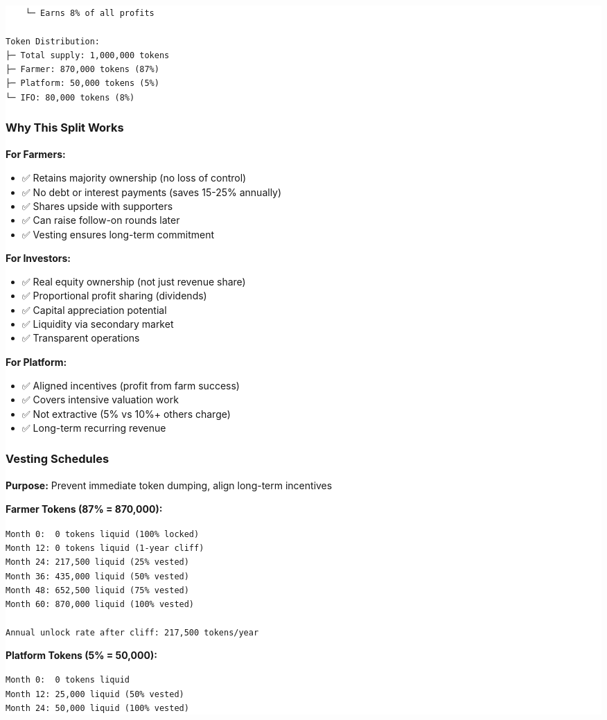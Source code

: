```
    └─ Earns 8% of all profits

Token Distribution:
├─ Total supply: 1,000,000 tokens
├─ Farmer: 870,000 tokens (87%)
├─ Platform: 50,000 tokens (5%)
└─ IFO: 80,000 tokens (8%)
```

### Why This Split Works

**For Farmers:**
- ✅ Retains majority ownership (no loss of control)
- ✅ No debt or interest payments (saves 15-25% annually)
- ✅ Shares upside with supporters
- ✅ Can raise follow-on rounds later
- ✅ Vesting ensures long-term commitment

**For Investors:**
- ✅ Real equity ownership (not just revenue share)
- ✅ Proportional profit sharing (dividends)
- ✅ Capital appreciation potential
- ✅ Liquidity via secondary market
- ✅ Transparent operations

**For Platform:**
- ✅ Aligned incentives (profit from farm success)
- ✅ Covers intensive valuation work
- ✅ Not extractive (5% vs 10%+ others charge)
- ✅ Long-term recurring revenue

### Vesting Schedules

**Purpose:** Prevent immediate token dumping, align long-term incentives

**Farmer Tokens (87% = 870,000):**
```
Month 0:  0 tokens liquid (100% locked)
Month 12: 0 tokens liquid (1-year cliff)
Month 24: 217,500 liquid (25% vested)
Month 36: 435,000 liquid (50% vested)
Month 48: 652,500 liquid (75% vested)
Month 60: 870,000 liquid (100% vested)

Annual unlock rate after cliff: 217,500 tokens/year
```

**Platform Tokens (5% = 50,000):**
```
Month 0:  0 tokens liquid
Month 12: 25,000 liquid (50% vested)
Month 24: 50,000 liquid (100% vested)
```
